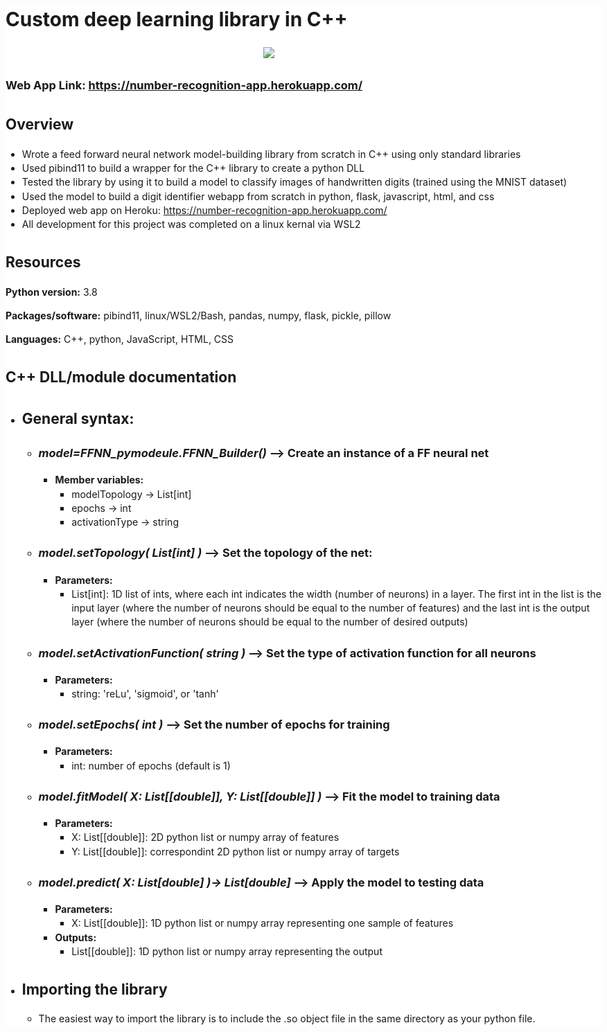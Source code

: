 
# Custom deep learning library in C++

<p float ="left" align="center">
  <img style="padding-right: 100px;" src="/cpp_FFNN_module/readme_pictures/video.gif" height="300" >
</p>

### Web App Link: https://number-recognition-app.herokuapp.com/

## Overview
* Wrote a feed forward neural network model-building library from scratch in C++ using only standard libraries
* Used pibind11 to build a wrapper for the C++ library to create a python DLL 
* Tested the library by using it to build a model to classify images of handwritten digits (trained using the MNIST dataset)
* Used the model to build a digit identifier webapp from scratch in python, flask, javascript, html, and css
* Deployed web app on Heroku: https://number-recognition-app.herokuapp.com/
* All development for this project was completed on a linux kernal via WSL2 

## Resources
**Python version:** 3.8

**Packages/software:** pibind11, linux/WSL2/Bash, pandas, numpy, flask, pickle, pillow

**Languages:** C++, python, JavaScript, HTML, CSS

## C++ DLL/module documentation
* ## General syntax:
  - ### ***model=FFNN_pymodeule.FFNN_Builder()*** --> Create an instance of a FF neural net
    - **Member variables:**
      - modelTopology -> List[int]
      - epochs -> int
      - activationType -> string
  - ### ***model.setTopology( List[int] )*** --> Set the topology of the net:
    - **Parameters:**
      - List[int]: 1D list of ints, where each int indicates the width (number of neurons) in a layer. The first int in the list is the input layer (where the number of neurons should be equal to the number of features) and the last int is the output layer (where the number of neurons should be equal to the number of desired outputs)
  - ### ***model.setActivationFunction( string )*** --> Set the type of activation function for all neurons 
    - **Parameters:**
      - string: 'reLu', 'sigmoid', or 'tanh'
  - ### ***model.setEpochs( int )*** --> Set the number of epochs for training
    - **Parameters:**
      - int: number of epochs (default is 1)
  - ### ***model.fitModel( X: List[[double]], Y: List[[double]] )*** --> Fit the model to training data
    - **Parameters:**
      - X: List[[double]]: 2D python list or numpy array of features
      - Y: List[[double]]: correspondint 2D python list or numpy array of targets
  - ### ***model.predict( X: List[double] )-> List[double]*** --> Apply the model to testing data
    - **Parameters:**
      - X: List[[double]]: 1D python list or numpy array representing one sample of features
    - **Outputs:**
      - List[[double]]: 1D python list or numpy array representing the output 
* ## Importing the library
  - The easiest way to import the library is to include the .so object file in the same directory as your python file. 